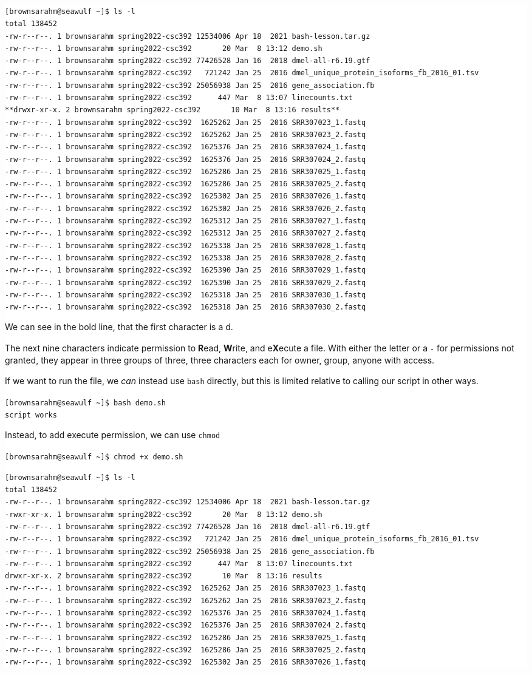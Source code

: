 ```
[brownsarahm@seawulf ~]$ ls -l
total 138452
-rw-r--r--. 1 brownsarahm spring2022-csc392 12534006 Apr 18  2021 bash-lesson.tar.gz
-rw-r--r--. 1 brownsarahm spring2022-csc392       20 Mar  8 13:12 demo.sh
-rw-r--r--. 1 brownsarahm spring2022-csc392 77426528 Jan 16  2018 dmel-all-r6.19.gtf
-rw-r--r--. 1 brownsarahm spring2022-csc392   721242 Jan 25  2016 dmel_unique_protein_isoforms_fb_2016_01.tsv
-rw-r--r--. 1 brownsarahm spring2022-csc392 25056938 Jan 25  2016 gene_association.fb
-rw-r--r--. 1 brownsarahm spring2022-csc392      447 Mar  8 13:07 linecounts.txt
**drwxr-xr-x. 2 brownsarahm spring2022-csc392       10 Mar  8 13:16 results**
-rw-r--r--. 1 brownsarahm spring2022-csc392  1625262 Jan 25  2016 SRR307023_1.fastq
-rw-r--r--. 1 brownsarahm spring2022-csc392  1625262 Jan 25  2016 SRR307023_2.fastq
-rw-r--r--. 1 brownsarahm spring2022-csc392  1625376 Jan 25  2016 SRR307024_1.fastq
-rw-r--r--. 1 brownsarahm spring2022-csc392  1625376 Jan 25  2016 SRR307024_2.fastq
-rw-r--r--. 1 brownsarahm spring2022-csc392  1625286 Jan 25  2016 SRR307025_1.fastq
-rw-r--r--. 1 brownsarahm spring2022-csc392  1625286 Jan 25  2016 SRR307025_2.fastq
-rw-r--r--. 1 brownsarahm spring2022-csc392  1625302 Jan 25  2016 SRR307026_1.fastq
-rw-r--r--. 1 brownsarahm spring2022-csc392  1625302 Jan 25  2016 SRR307026_2.fastq
-rw-r--r--. 1 brownsarahm spring2022-csc392  1625312 Jan 25  2016 SRR307027_1.fastq
-rw-r--r--. 1 brownsarahm spring2022-csc392  1625312 Jan 25  2016 SRR307027_2.fastq
-rw-r--r--. 1 brownsarahm spring2022-csc392  1625338 Jan 25  2016 SRR307028_1.fastq
-rw-r--r--. 1 brownsarahm spring2022-csc392  1625338 Jan 25  2016 SRR307028_2.fastq
-rw-r--r--. 1 brownsarahm spring2022-csc392  1625390 Jan 25  2016 SRR307029_1.fastq
-rw-r--r--. 1 brownsarahm spring2022-csc392  1625390 Jan 25  2016 SRR307029_2.fastq
-rw-r--r--. 1 brownsarahm spring2022-csc392  1625318 Jan 25  2016 SRR307030_1.fastq
-rw-r--r--. 1 brownsarahm spring2022-csc392  1625318 Jan 25  2016 SRR307030_2.fastq
```

We can see in the bold line, that the first character is a d.

The next nine characters indicate permission to **R**ead, **W**rite, and e**X**ecute a file. With either the letter or a `-` for permissions not granted, they appear in three groups of three, three characters each for owner, group, anyone with access.

If we want to run the file, we *can* instead use `bash` directly, but this is limited relative to calling our script in other ways.

```
[brownsarahm@seawulf ~]$ bash demo.sh
script works
```

Instead, to add execute permission, we can use `chmod`

```
[brownsarahm@seawulf ~]$ chmod +x demo.sh
```



```
[brownsarahm@seawulf ~]$ ls -l
total 138452
-rw-r--r--. 1 brownsarahm spring2022-csc392 12534006 Apr 18  2021 bash-lesson.tar.gz
-rwxr-xr-x. 1 brownsarahm spring2022-csc392       20 Mar  8 13:12 demo.sh
-rw-r--r--. 1 brownsarahm spring2022-csc392 77426528 Jan 16  2018 dmel-all-r6.19.gtf
-rw-r--r--. 1 brownsarahm spring2022-csc392   721242 Jan 25  2016 dmel_unique_protein_isoforms_fb_2016_01.tsv
-rw-r--r--. 1 brownsarahm spring2022-csc392 25056938 Jan 25  2016 gene_association.fb
-rw-r--r--. 1 brownsarahm spring2022-csc392      447 Mar  8 13:07 linecounts.txt
drwxr-xr-x. 2 brownsarahm spring2022-csc392       10 Mar  8 13:16 results
-rw-r--r--. 1 brownsarahm spring2022-csc392  1625262 Jan 25  2016 SRR307023_1.fastq
-rw-r--r--. 1 brownsarahm spring2022-csc392  1625262 Jan 25  2016 SRR307023_2.fastq
-rw-r--r--. 1 brownsarahm spring2022-csc392  1625376 Jan 25  2016 SRR307024_1.fastq
-rw-r--r--. 1 brownsarahm spring2022-csc392  1625376 Jan 25  2016 SRR307024_2.fastq
-rw-r--r--. 1 brownsarahm spring2022-csc392  1625286 Jan 25  2016 SRR307025_1.fastq
-rw-r--r--. 1 brownsarahm spring2022-csc392  1625286 Jan 25  2016 SRR307025_2.fastq
-rw-r--r--. 1 brownsarahm spring2022-csc392  1625302 Jan 25  2016 SRR307026_1.fastq
```